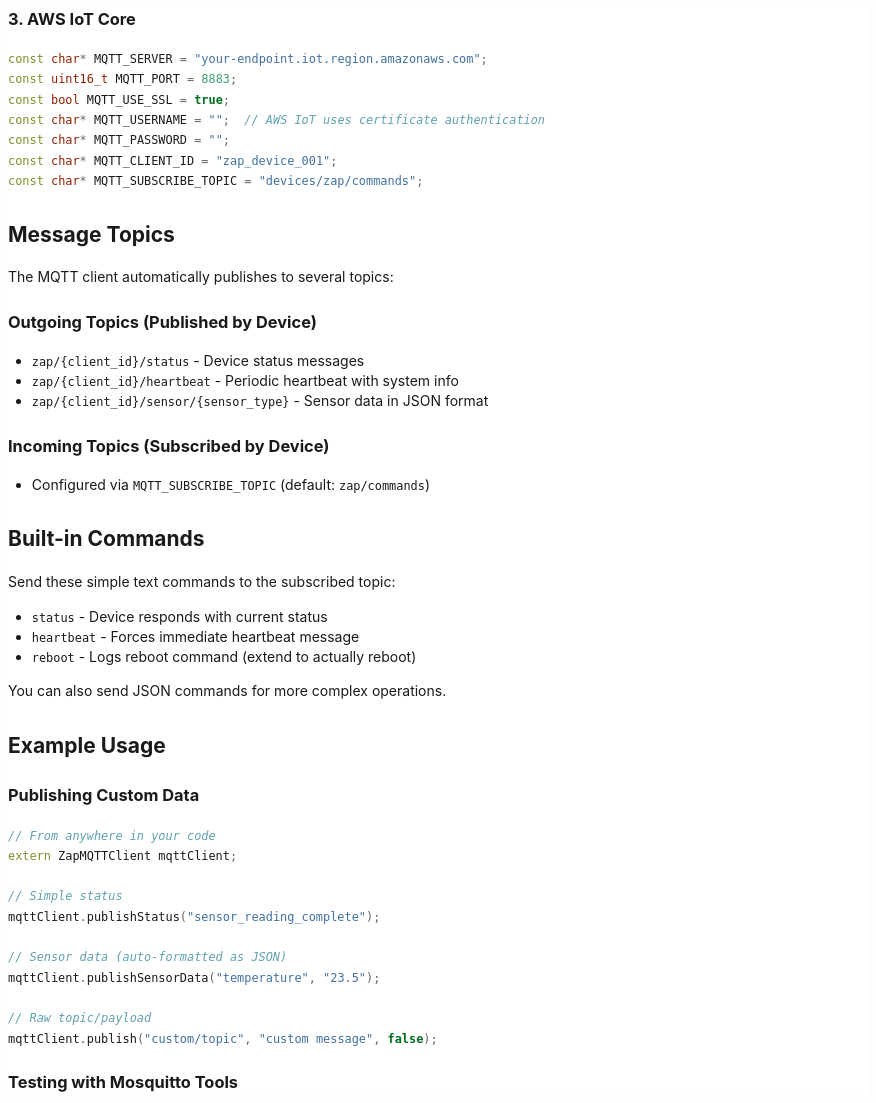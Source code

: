### 3. AWS IoT Core
```cpp
const char* MQTT_SERVER = "your-endpoint.iot.region.amazonaws.com";
const uint16_t MQTT_PORT = 8883;
const bool MQTT_USE_SSL = true;
const char* MQTT_USERNAME = "";  // AWS IoT uses certificate authentication
const char* MQTT_PASSWORD = "";
const char* MQTT_CLIENT_ID = "zap_device_001";
const char* MQTT_SUBSCRIBE_TOPIC = "devices/zap/commands";
```

## Message Topics

The MQTT client automatically publishes to several topics:

### Outgoing Topics (Published by Device)
- `zap/{client_id}/status` - Device status messages
- `zap/{client_id}/heartbeat` - Periodic heartbeat with system info
- `zap/{client_id}/sensor/{sensor_type}` - Sensor data in JSON format

### Incoming Topics (Subscribed by Device)
- Configured via `MQTT_SUBSCRIBE_TOPIC` (default: `zap/commands`)

## Built-in Commands

Send these simple text commands to the subscribed topic:

- `status` - Device responds with current status
- `heartbeat` - Forces immediate heartbeat message
- `reboot` - Logs reboot command (extend to actually reboot)

You can also send JSON commands for more complex operations.

## Example Usage

### Publishing Custom Data
```cpp
// From anywhere in your code
extern ZapMQTTClient mqttClient;

// Simple status
mqttClient.publishStatus("sensor_reading_complete");

// Sensor data (auto-formatted as JSON)
mqttClient.publishSensorData("temperature", "23.5");

// Raw topic/payload
mqttClient.publish("custom/topic", "custom message", false);
```

### Testing with Mosquitto Tools
